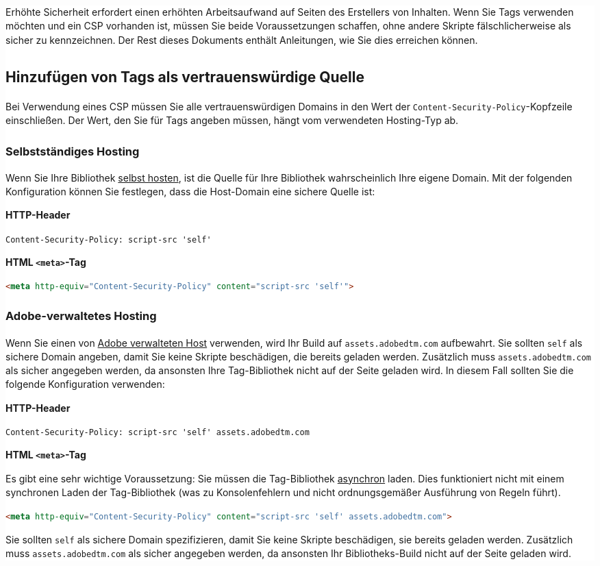Erhöhte Sicherheit erfordert einen erhöhten Arbeitsaufwand auf Seiten des Erstellers von Inhalten. Wenn Sie Tags verwenden möchten und ein CSP vorhanden ist, müssen Sie beide Voraussetzungen schaffen, ohne andere Skripte fälschlicherweise als sicher zu kennzeichnen. Der Rest dieses Dokuments enthält Anleitungen, wie Sie dies erreichen können.

## Hinzufügen von Tags als vertrauenswürdige Quelle

Bei Verwendung eines CSP müssen Sie alle vertrauenswürdigen Domains in den Wert der `Content-Security-Policy`-Kopfzeile einschließen. Der Wert, den Sie für Tags angeben müssen, hängt vom verwendeten Hosting-Typ ab.

### Selbstständiges Hosting

Wenn Sie Ihre Bibliothek [selbst hosten](../publishing/hosts/self-hosting-libraries.md), ist die Quelle für Ihre Bibliothek wahrscheinlich Ihre eigene Domain. Mit der folgenden Konfiguration können Sie festlegen, dass die Host-Domain eine sichere Quelle ist:

**HTTP-Header**

```http
Content-Security-Policy: script-src 'self'
```

**HTML `<meta>`-Tag**

```html
<meta http-equiv="Content-Security-Policy" content="script-src 'self'">
```

### Adobe-verwaltetes Hosting

Wenn Sie einen von [Adobe verwalteten Host](../publishing/hosts/managed-by-adobe-host.md) verwenden, wird Ihr Build auf `assets.adobedtm.com` aufbewahrt. Sie sollten `self` als sichere Domain angeben, damit Sie keine Skripte beschädigen, die bereits geladen werden. Zusätzlich muss `assets.adobedtm.com` als sicher angegeben werden, da ansonsten Ihre Tag-Bibliothek nicht auf der Seite geladen wird. In diesem Fall sollten Sie die folgende Konfiguration verwenden:

**HTTP-Header**

```http
Content-Security-Policy: script-src 'self' assets.adobedtm.com
```

**HTML `<meta>`-Tag**


Es gibt eine sehr wichtige Voraussetzung: Sie müssen die Tag-Bibliothek [asynchron](./asynchronous-deployment.md) laden. Dies funktioniert nicht mit einem synchronen Laden der Tag-Bibliothek (was zu Konsolenfehlern und nicht ordnungsgemäßer Ausführung von Regeln führt).

```html
<meta http-equiv="Content-Security-Policy" content="script-src 'self' assets.adobedtm.com">
```

Sie sollten `self` als sichere Domain spezifizieren, damit Sie keine Skripte beschädigen, sie bereits geladen werden. Zusätzlich muss `assets.adobedtm.com` als sicher angegeben werden, da ansonsten Ihr Bibliotheks-Build nicht auf der Seite geladen wird.
